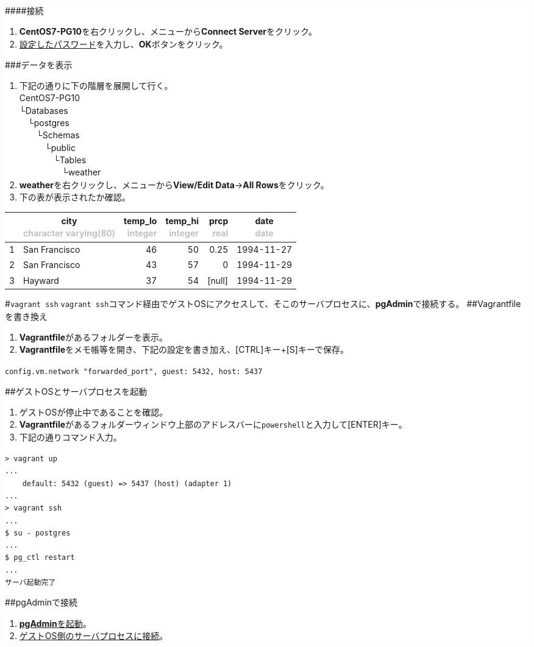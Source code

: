 ####接続
1. **CentOS7-PG10**を右クリックし、メニューから**Connect Server**をクリック。
2. [設定したパスワード](###`postgres`ユーザアカウントにパスワードを設定)を入力し、**OK**ボタンをクリック。

###データを表示
1. 下記の通りに下の階層を展開して行く。<br />
CentOS7-PG10<br />
└Databases<br />
　└postgres<br />
　　└Schemas<br />
　　　└public<br />
　　　　└Tables<br />
　　　　　└weather<br />
2. **weather**を右クリックし、メニューから**View/Edit Data**→**All Rows**をクリック。
3. 下の表が表示されたか確認。

||city<br /><font color="silver">character varying(80)</font>|temp_lo<br /><font color="silver">integer</font>|temp_hi<br /><font color="silver">integer</font>|prcp<br /><font color="silver">real</font>|date<br /><font color="silver">date</font>|
|:-:|---|--:|--:|--:|---|
|1|San Francisco|46|50|0.25|1994-11-27|
|2|San Francisco|43|57|0|1994-11-29|
|3|Hayward|37|54|[null]|1994-11-29|

#`vagrant ssh`
`vagrant ssh`コマンド経由でゲストOSにアクセスして、そこのサーバプロセスに、**pgAdmin**で接続する。
##Vagrantfileを書き換え
1. **Vagrantfile**があるフォルダーを表示。
2. **Vagrantfile**をメモ帳等を開き、下記の設定を書き加え、[CTRL]キー+[S]キーで保存。

```ruby:.\Vagrantfile
config.vm.network "forwarded_port", guest: 5432, host: 5437
```

##ゲストOSとサーバプロセスを起動
1. ゲストOSが停止中であることを確認。
2. **Vagrantfile**があるフォルダーウィンドウ上部のアドレスバーに`powershell`と入力して[ENTER]キー。
3. 下記の通りコマンド入力。

```shell-session
> vagrant up
...
    default: 5432 (guest) => 5437 (host) (adapter 1)
...
> vagrant ssh
...
$ su - postgres
...
$ pg_ctl restart
...
サーバ起動完了
```
##pgAdminで接続
1. [**pgAdmin**を起動](###pgAdminを起動)。
2. [ゲストOS側のサーバプロセスに接続](###ゲストOS側のサーバプロセスとの接続状態を一旦解除して再接続)。
